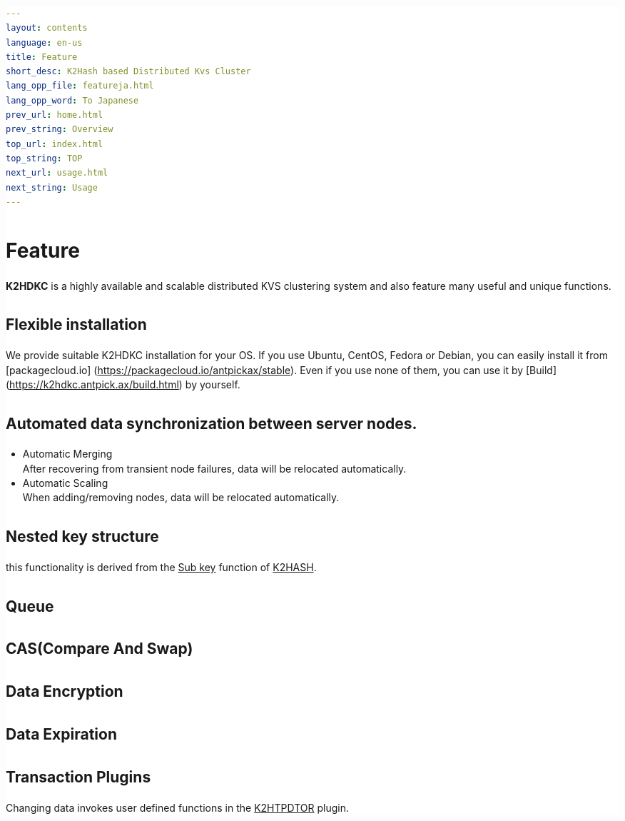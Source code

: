 ```yaml
---
layout: contents
language: en-us
title: Feature
short_desc: K2Hash based Distributed Kvs Cluster
lang_opp_file: featureja.html
lang_opp_word: To Japanese
prev_url: home.html
prev_string: Overview
top_url: index.html
top_string: TOP
next_url: usage.html
next_string: Usage
---
```


# Feature
**K2HDKC** is a highly available and scalable distributed KVS clustering system and also feature many useful and unique functions.

## Flexible installation
We provide suitable K2HDKC installation for your OS. If you use Ubuntu, CentOS, Fedora or Debian, you can easily install it from [packagecloud.io] (https://packagecloud.io/antpickax/stable). Even if you use none of them, you can use it by [Build] (https://k2hdkc.antpick.ax/build.html) by yourself.

## Automated data synchronization between server nodes.
- Automatic Merging  
After recovering from transient node failures, data will be relocated automatically.
- Automatic Scaling  
When adding/removing nodes, data will be relocated automatically.

## Nested key structure
this functionality is derived from the [Sub key](https://k2hash.antpick.ax/feature.html) function of [K2HASH](https://k2hash.antpick.ax/).

## Queue
## CAS(Compare And Swap)
## Data Encryption
## Data Expiration
## Transaction Plugins
Changing data invokes user defined functions in the [K2HTPDTOR](https://k2htp_dtor.antpick.ax/) plugin.
